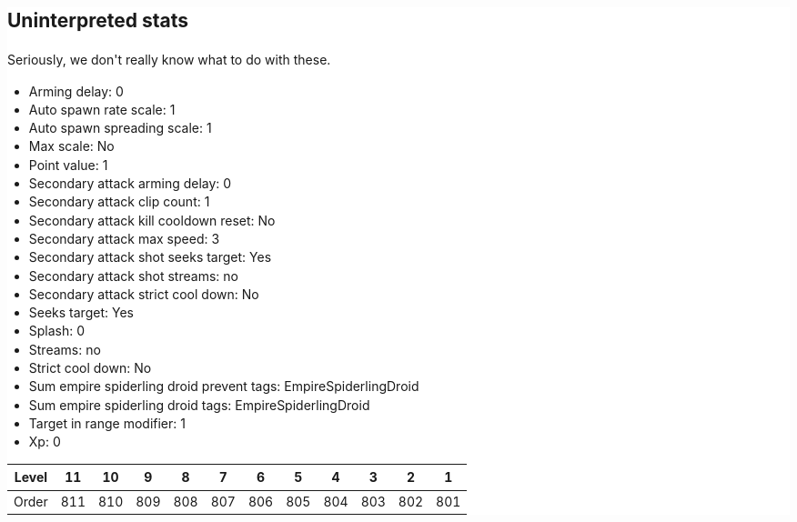 
## Uninterpreted stats

Seriously, we don't really know what to do with these.

  * Arming delay: 0
  * Auto spawn rate scale: 1
  * Auto spawn spreading scale: 1
  * Max scale: No
  * Point value: 1
  * Secondary attack arming delay: 0
  * Secondary attack clip count: 1
  * Secondary attack kill cooldown reset: No
  * Secondary attack max speed: 3
  * Secondary attack shot seeks target: Yes
  * Secondary attack shot streams: no
  * Secondary attack strict cool down: No
  * Seeks target: Yes
  * Splash: 0
  * Streams: no
  * Strict cool down: No
  * Sum empire spiderling droid prevent tags: EmpireSpiderlingDroid
  * Sum empire spiderling droid tags: EmpireSpiderlingDroid
  * Target in range modifier: 1
  * Xp: 0

|Level|11 |10 |9  |8  |7  |6  |5  |4  |3  |2  |1  |
|-----|---|---|---|---|---|---|---|---|---|---|---|
|Order|811|810|809|808|807|806|805|804|803|802|801|


